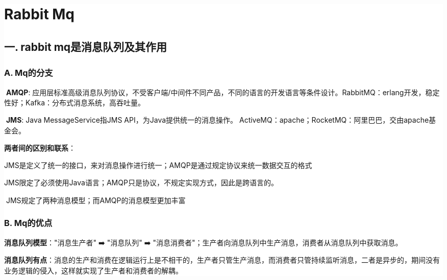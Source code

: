 # Rabbit Mq

## 一. rabbit mq是消息队列及其作用

### A. Mq的分支

​	**AMQP**:   应用层标准高级消息队列协议，不受客户端/中间件不同产品，不同的语言的开发语言等条件设计。
​        RabbitMQ：erlang开发，稳定性好；Kafka：分布式消息系统，高吞吐量。

​    **JMS**:    Java MessageService指JMS API，为Java提供统一的消息操作。
​        ActiveMQ：apache；RocketMQ：阿里巴巴，交由apache基金会。

**两者间的区别和联系**：

​		JMS是定义了统一的接口，来对消息操作进行统一；AMQP是通过规定协议来统一数据交互的格式

​		JMS限定了必须使用Java语言；AMQP只是协议，不规定实现方式，因此是跨语言的。

​		JMS规定了两种消息模型；而AMQP的消息模型更加丰富

### B. Mq的优点

**消息队列模型**："消息生产者" ➡️ "消息队列" ➡️ "消息消费者"；生产者向消息队列中生产消息，消费者从消息队列中获取消息。

**消息队列有点**：消息的生产和消费在逻辑运行上是不相干的，生产者只管生产消息，而消费者只管持续监听消息，二者是异步的，期间没有业务逻辑的侵入，这样就实现了生产者和消费者的解耦。
